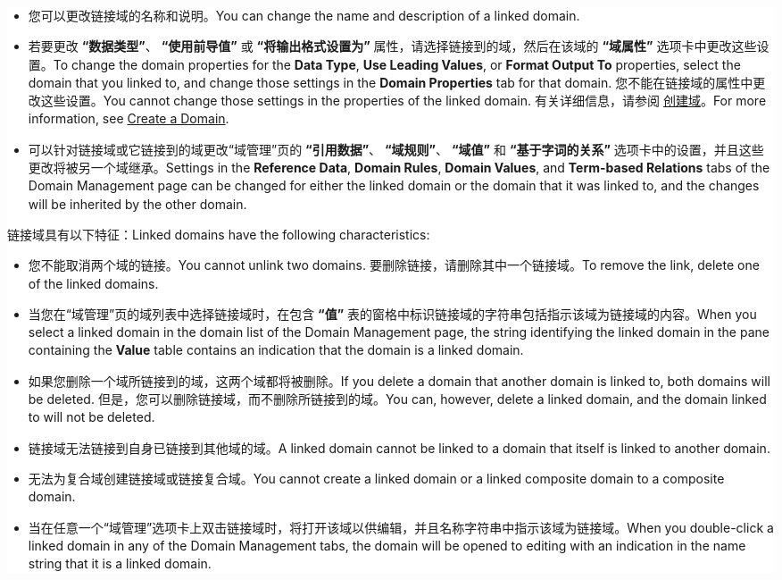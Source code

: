 -   <span data-ttu-id="27a1f-154">您可以更改链接域的名称和说明。</span><span class="sxs-lookup"><span data-stu-id="27a1f-154">You can change the name and description of a linked domain.</span></span>  
  
-   <span data-ttu-id="27a1f-155">若要更改 **“数据类型”**、 **“使用前导值”** 或 **“将输出格式设置为”** 属性，请选择链接到的域，然后在该域的 **“域属性”** 选项卡中更改这些设置。</span><span class="sxs-lookup"><span data-stu-id="27a1f-155">To change the domain properties for the **Data Type**, **Use Leading Values**, or **Format Output To** properties, select the domain that you linked to, and change those settings in the **Domain Properties** tab for that domain.</span></span> <span data-ttu-id="27a1f-156">您不能在链接域的属性中更改这些设置。</span><span class="sxs-lookup"><span data-stu-id="27a1f-156">You cannot change those settings in the properties of the linked domain.</span></span> <span data-ttu-id="27a1f-157">有关详细信息，请参阅 [创建域](../../2014/data-quality-services/create-a-domain.md)。</span><span class="sxs-lookup"><span data-stu-id="27a1f-157">For more information, see [Create a Domain](../../2014/data-quality-services/create-a-domain.md).</span></span>  
  
-   <span data-ttu-id="27a1f-158">可以针对链接域或它链接到的域更改“域管理”页的 **“引用数据”**、 **“域规则”**、 **“域值”** 和 **“基于字词的关系”** 选项卡中的设置，并且这些更改将被另一个域继承。</span><span class="sxs-lookup"><span data-stu-id="27a1f-158">Settings in the **Reference Data**, **Domain Rules**, **Domain Values**, and **Term-based Relations** tabs of the Domain Management page can be changed for either the linked domain or the domain that it was linked to, and the changes will be inherited by the other domain.</span></span>  
  
 <span data-ttu-id="27a1f-159">链接域具有以下特征：</span><span class="sxs-lookup"><span data-stu-id="27a1f-159">Linked domains have the following characteristics:</span></span>  
  
-   <span data-ttu-id="27a1f-160">您不能取消两个域的链接。</span><span class="sxs-lookup"><span data-stu-id="27a1f-160">You cannot unlink two domains.</span></span> <span data-ttu-id="27a1f-161">要删除链接，请删除其中一个链接域。</span><span class="sxs-lookup"><span data-stu-id="27a1f-161">To remove the link, delete one of the linked domains.</span></span>  
  
-   <span data-ttu-id="27a1f-162">当您在“域管理”页的域列表中选择链接域时，在包含 **“值”** 表的窗格中标识链接域的字符串包括指示该域为链接域的内容。</span><span class="sxs-lookup"><span data-stu-id="27a1f-162">When you select a linked domain in the domain list of the Domain Management page, the string identifying the linked domain in the pane containing the **Value** table contains an indication that the domain is a linked domain.</span></span>  
  
-   <span data-ttu-id="27a1f-163">如果您删除一个域所链接到的域，这两个域都将被删除。</span><span class="sxs-lookup"><span data-stu-id="27a1f-163">If you delete a domain that another domain is linked to, both domains will be deleted.</span></span> <span data-ttu-id="27a1f-164">但是，您可以删除链接域，而不删除所链接到的域。</span><span class="sxs-lookup"><span data-stu-id="27a1f-164">You can, however, delete a linked domain, and the domain linked to will not be deleted.</span></span>  
  
-   <span data-ttu-id="27a1f-165">链接域无法链接到自身已链接到其他域的域。</span><span class="sxs-lookup"><span data-stu-id="27a1f-165">A linked domain cannot be linked to a domain that itself is linked to another domain.</span></span>  
  
-   <span data-ttu-id="27a1f-166">无法为复合域创建链接域或链接复合域。</span><span class="sxs-lookup"><span data-stu-id="27a1f-166">You cannot create a linked domain or a linked composite domain to a composite domain.</span></span>  
  
-   <span data-ttu-id="27a1f-167">当在任意一个“域管理”选项卡上双击链接域时，将打开该域以供编辑，并且名称字符串中指示该域为链接域。</span><span class="sxs-lookup"><span data-stu-id="27a1f-167">When you double-click a linked domain in any of the Domain Management tabs, the domain will be opened to editing with an indication in the name string that it is a linked domain.</span></span>  
  
  
